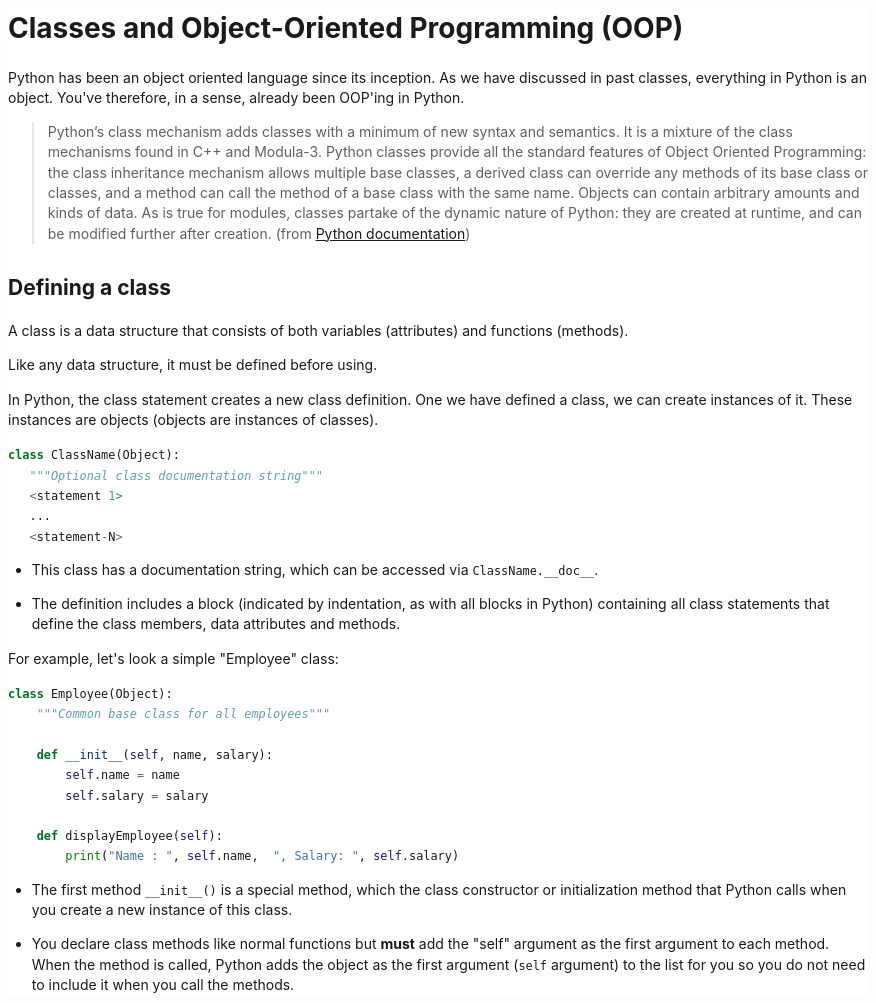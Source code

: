 # Classes and Object-Oriented Programming (OOP)

Python has been an object oriented language since its inception. As we have discussed in past classes, everything in Python is an object. You've therefore, in a sense, already been OOP'ing in Python.

> Python’s class mechanism adds classes with a minimum of new syntax and semantics. It is a mixture of the class mechanisms found in C++ and Modula-3. Python classes provide all the standard features of Object Oriented Programming: the class inheritance mechanism allows multiple base classes, a derived class can override any methods of its base class or classes, and a method can call the method of a base class with the same name. Objects can contain arbitrary amounts and kinds of data. As is true for modules, classes partake of the dynamic nature of Python: they are created at runtime, and can be modified further after creation. (from [Python documentation](https://docs.python.org/2/tutorial/classes.html))

## Defining a class

A class is a data structure that consists of both variables (attributes) and functions (methods).

Like any data structure, it must be defined before using.

In Python, the class statement creates a new class definition. One we have defined a class, we can create instances of it. These instances are objects (objects are instances of classes).

```python
class ClassName(Object):
   """Optional class documentation string"""
   <statement 1>
   ...
   <statement-N>
```

* This class has a documentation string, which can be accessed via `ClassName.__doc__`.

* The definition includes a block (indicated by indentation, as with all blocks in Python) containing all class statements that define the class members, data attributes and methods.

For example, let's look a simple "Employee" class:

```python
class Employee(Object):
    """Common base class for all employees"""

    def __init__(self, name, salary):
        self.name = name
        self.salary = salary

    def displayEmployee(self):
        print("Name : ", self.name,  ", Salary: ", self.salary)
```

* The first method `__init__()` is a special method, which the class constructor or initialization method that Python calls when you create a new instance of this class.

* You declare class methods like normal functions but **must** add the "self" argument as the first argument to each method. When the method is called, Python adds the object as the first argument (`self` argument) to the list for you so you do not need to include it when you call the methods.
